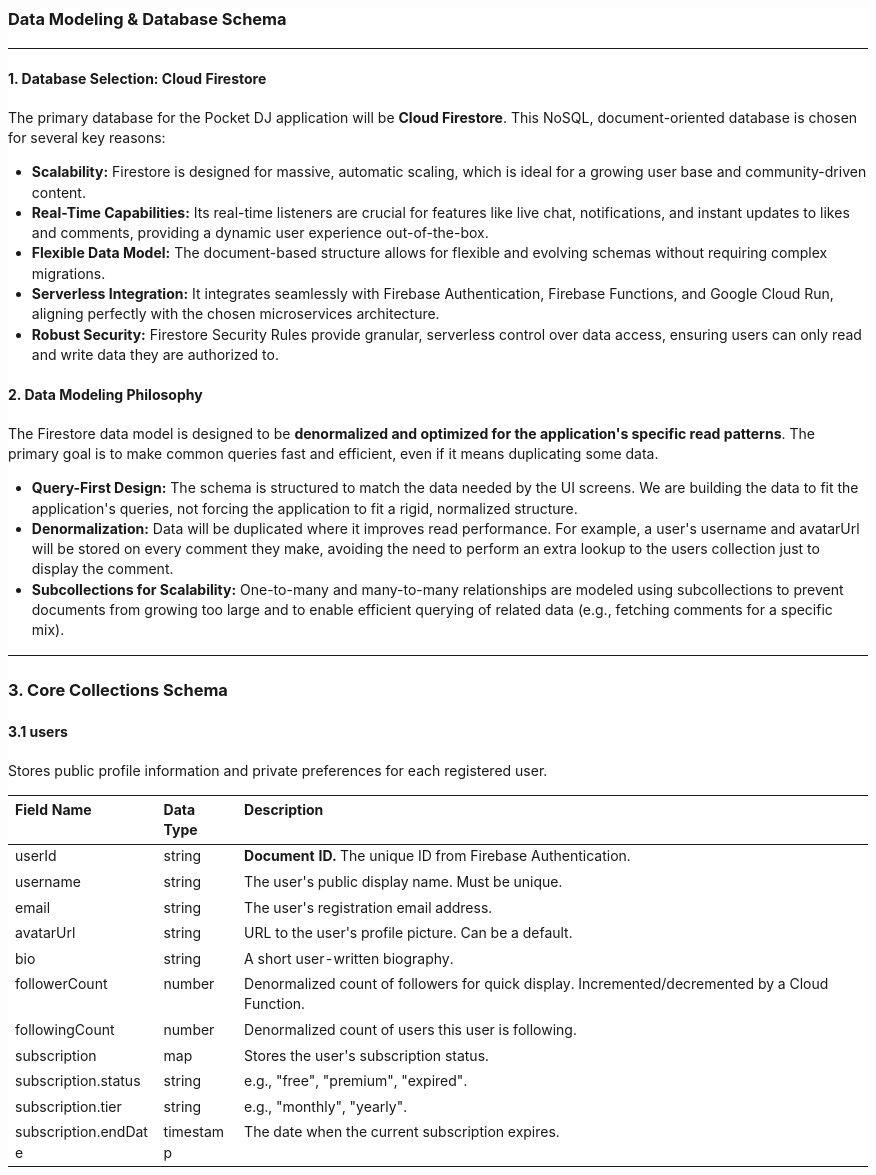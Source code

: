 ### **Data Modeling & Database Schema**

---

#### **1\. Database Selection: Cloud Firestore**

The primary database for the Pocket DJ application will be **Cloud Firestore**. This NoSQL, document-oriented database is chosen for several key reasons:

* **Scalability:** Firestore is designed for massive, automatic scaling, which is ideal for a growing user base and community-driven content.  
* **Real-Time Capabilities:** Its real-time listeners are crucial for features like live chat, notifications, and instant updates to likes and comments, providing a dynamic user experience out-of-the-box.  
* **Flexible Data Model:** The document-based structure allows for flexible and evolving schemas without requiring complex migrations.  
* **Serverless Integration:** It integrates seamlessly with Firebase Authentication, Firebase Functions, and Google Cloud Run, aligning perfectly with the chosen microservices architecture.  
* **Robust Security:** Firestore Security Rules provide granular, serverless control over data access, ensuring users can only read and write data they are authorized to.

#### **2\. Data Modeling Philosophy**

The Firestore data model is designed to be **denormalized and optimized for the application's specific read patterns**. The primary goal is to make common queries fast and efficient, even if it means duplicating some data.

* **Query-First Design:** The schema is structured to match the data needed by the UI screens. We are building the data to fit the application's queries, not forcing the application to fit a rigid, normalized structure.  
* **Denormalization:** Data will be duplicated where it improves read performance. For example, a user's username and avatarUrl will be stored on every comment they make, avoiding the need to perform an extra lookup to the users collection just to display the comment.  
* **Subcollections for Scalability:** One-to-many and many-to-many relationships are modeled using subcollections to prevent documents from growing too large and to enable efficient querying of related data (e.g., fetching comments for a specific mix).

---

### **3\. Core Collections Schema**

#### **3.1 users**

Stores public profile information and private preferences for each registered user.

| Field Name | Data Type | Description |
| :---- | :---- | :---- |
| userId | string | **Document ID.** The unique ID from Firebase Authentication. |
| username | string | The user's public display name. Must be unique. |
| email | string | The user's registration email address. |
| avatarUrl | string | URL to the user's profile picture. Can be a default. |
| bio | string | A short user-written biography. |
| followerCount | number | Denormalized count of followers for quick display. Incremented/decremented by a Cloud Function. |
| followingCount | number | Denormalized count of users this user is following. |
| subscription | map | Stores the user's subscription status. |
| subscription.status | string | e.g., "free", "premium", "expired". |
| subscription.tier | string | e.g., "monthly", "yearly". |
| subscription.endDate | timestamp | The date when the current subscription expires. |